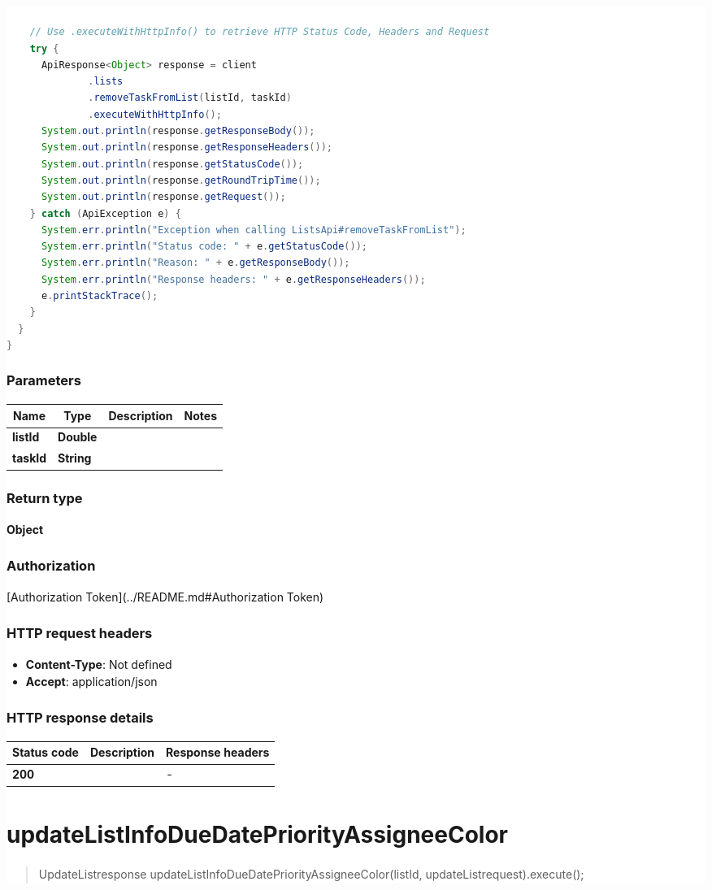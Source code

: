 ```java

    // Use .executeWithHttpInfo() to retrieve HTTP Status Code, Headers and Request
    try {
      ApiResponse<Object> response = client
              .lists
              .removeTaskFromList(listId, taskId)
              .executeWithHttpInfo();
      System.out.println(response.getResponseBody());
      System.out.println(response.getResponseHeaders());
      System.out.println(response.getStatusCode());
      System.out.println(response.getRoundTripTime());
      System.out.println(response.getRequest());
    } catch (ApiException e) {
      System.err.println("Exception when calling ListsApi#removeTaskFromList");
      System.err.println("Status code: " + e.getStatusCode());
      System.err.println("Reason: " + e.getResponseBody());
      System.err.println("Response headers: " + e.getResponseHeaders());
      e.printStackTrace();
    }
  }
}

```

### Parameters

| Name | Type | Description  | Notes |
|------------- | ------------- | ------------- | -------------|
| **listId** | **Double**|  | |
| **taskId** | **String**|  | |

### Return type

**Object**

### Authorization

[Authorization Token](../README.md#Authorization Token)

### HTTP request headers

 - **Content-Type**: Not defined
 - **Accept**: application/json

### HTTP response details
| Status code | Description | Response headers |
|-------------|-------------|------------------|
| **200** |  |  -  |

<a name="updateListInfoDueDatePriorityAssigneeColor"></a>
# **updateListInfoDueDatePriorityAssigneeColor**
> UpdateListresponse updateListInfoDueDatePriorityAssigneeColor(listId, updateListrequest).execute();
